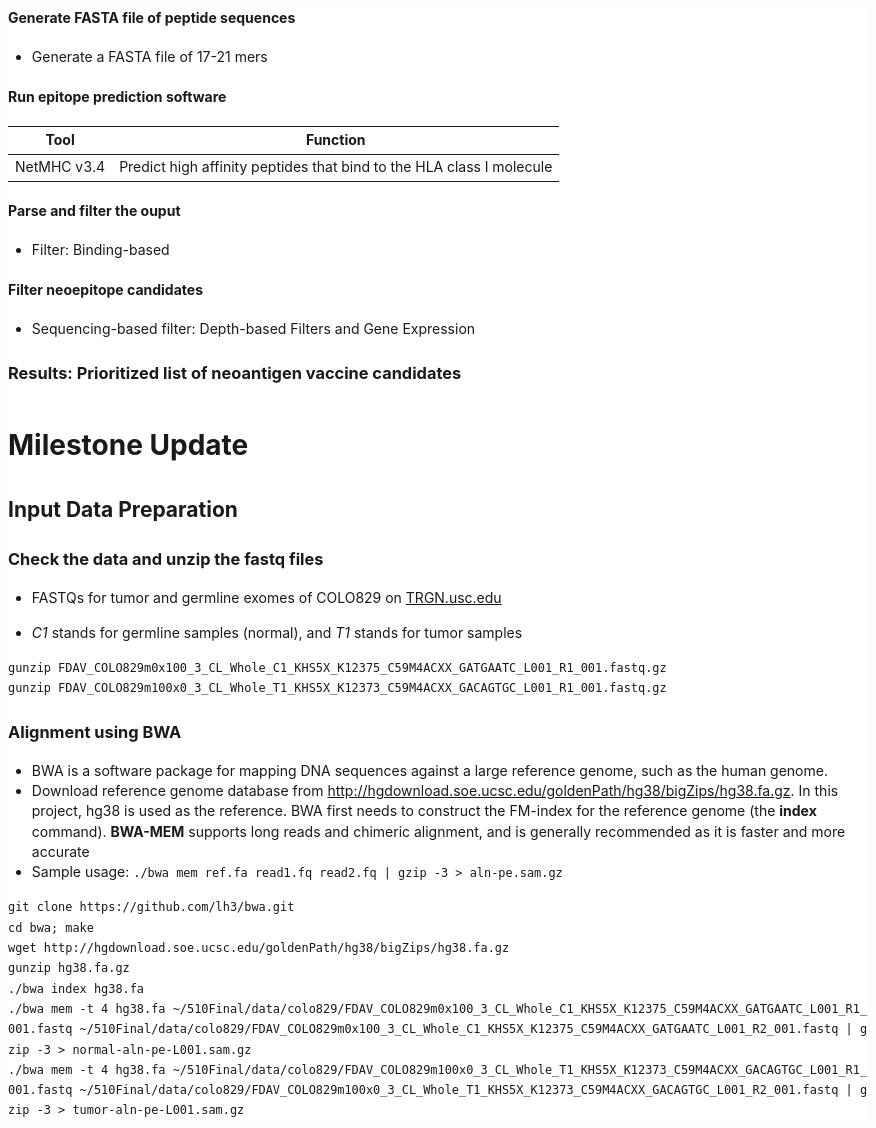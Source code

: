 #### Generate FASTA file of peptide sequences

 * Generate a FASTA file of 17-21 mers

#### Run epitope prediction software

| Tool        | Function                                                     |
| ----------- | ------------------------------------------------------------ |
| NetMHC v3.4 | Predict high affinity peptides that bind to the HLA class I molecule |

#### Parse and filter the ouput

 * Filter: Binding-based

#### Filter neoepitope candidates

* Sequencing-based filter: Depth-based Filters and Gene Expression

### Results: Prioritized list of neoantigen vaccine candidates

# Milestone Update

## Input Data Preparation 

### Check the data and unzip the fastq files

* FASTQs for tumor and germline exomes of COLO829 on [TRGN.usc.edu](http://TRGN.usc.edu)

* _C1_ stands for germline samples (normal), and _T1_ stands for tumor samples

```{bash}
gunzip FDAV_COLO829m0x100_3_CL_Whole_C1_KHS5X_K12375_C59M4ACXX_GATGAATC_L001_R1_001.fastq.gz
gunzip FDAV_COLO829m100x0_3_CL_Whole_T1_KHS5X_K12373_C59M4ACXX_GACAGTGC_L001_R1_001.fastq.gz
```



### Alignment using BWA

* BWA is a software package for mapping DNA sequences against a large reference genome, such as the human genome.
* Download reference genome database from http://hgdownload.soe.ucsc.edu/goldenPath/hg38/bigZips/hg38.fa.gz. In this project, hg38 is used as the reference. BWA first needs to construct the FM-index for the reference genome (the **index** command). **BWA-MEM** supports long reads and chimeric alignment, and is generally recommended as it is faster and more accurate
* Sample usage: `./bwa mem ref.fa read1.fq read2.fq | gzip -3 > aln-pe.sam.gz`

```{bash}
git clone https://github.com/lh3/bwa.git
cd bwa; make
wget http://hgdownload.soe.ucsc.edu/goldenPath/hg38/bigZips/hg38.fa.gz
gunzip hg38.fa.gz
./bwa index hg38.fa
./bwa mem -t 4 hg38.fa ~/510Final/data/colo829/FDAV_COLO829m0x100_3_CL_Whole_C1_KHS5X_K12375_C59M4ACXX_GATGAATC_L001_R1_001.fastq ~/510Final/data/colo829/FDAV_COLO829m0x100_3_CL_Whole_C1_KHS5X_K12375_C59M4ACXX_GATGAATC_L001_R2_001.fastq | gzip -3 > normal-aln-pe-L001.sam.gz
./bwa mem -t 4 hg38.fa ~/510Final/data/colo829/FDAV_COLO829m100x0_3_CL_Whole_T1_KHS5X_K12373_C59M4ACXX_GACAGTGC_L001_R1_001.fastq ~/510Final/data/colo829/FDAV_COLO829m100x0_3_CL_Whole_T1_KHS5X_K12373_C59M4ACXX_GACAGTGC_L001_R2_001.fastq | gzip -3 > tumor-aln-pe-L001.sam.gz
```
